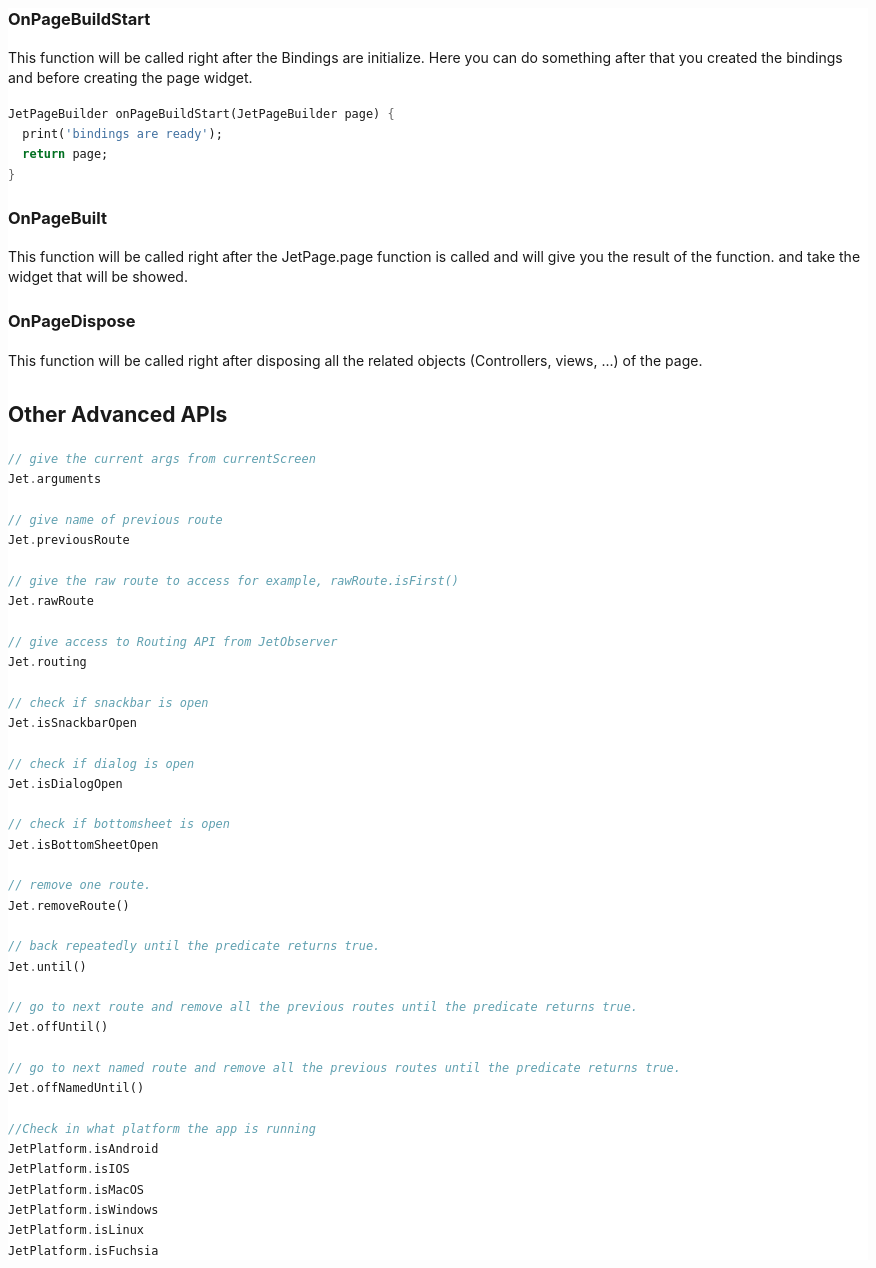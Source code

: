 ### OnPageBuildStart

This function will be called right after the Bindings are initialize.
Here you can do something after that you created the bindings and before creating the page widget.

```dart
JetPageBuilder onPageBuildStart(JetPageBuilder page) {
  print('bindings are ready');
  return page;
}
```

### OnPageBuilt

This function will be called right after the JetPage.page function is called and will give you the result of the function. and take the widget that will be showed.

### OnPageDispose

This function will be called right after disposing all the related objects (Controllers, views, ...) of the page.

## Other Advanced APIs

```dart
// give the current args from currentScreen
Jet.arguments

// give name of previous route
Jet.previousRoute

// give the raw route to access for example, rawRoute.isFirst()
Jet.rawRoute

// give access to Routing API from JetObserver
Jet.routing

// check if snackbar is open
Jet.isSnackbarOpen

// check if dialog is open
Jet.isDialogOpen

// check if bottomsheet is open
Jet.isBottomSheetOpen

// remove one route.
Jet.removeRoute()

// back repeatedly until the predicate returns true.
Jet.until()

// go to next route and remove all the previous routes until the predicate returns true.
Jet.offUntil()

// go to next named route and remove all the previous routes until the predicate returns true.
Jet.offNamedUntil()

//Check in what platform the app is running
JetPlatform.isAndroid
JetPlatform.isIOS
JetPlatform.isMacOS
JetPlatform.isWindows
JetPlatform.isLinux
JetPlatform.isFuchsia
```